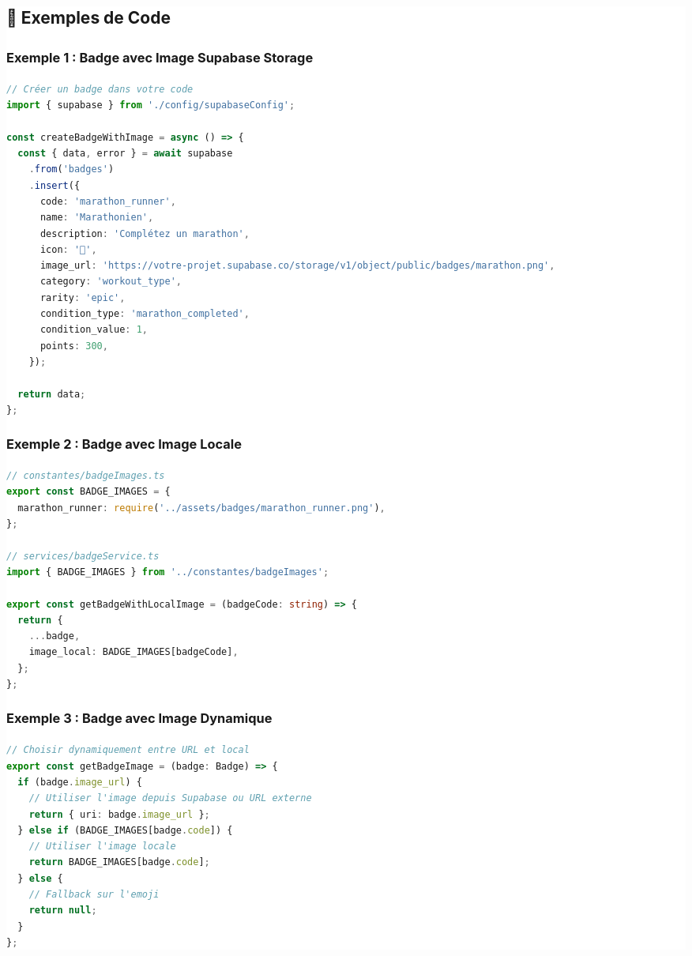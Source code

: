 
## 🔧 Exemples de Code

### Exemple 1 : Badge avec Image Supabase Storage

```typescript
// Créer un badge dans votre code
import { supabase } from './config/supabaseConfig';

const createBadgeWithImage = async () => {
  const { data, error } = await supabase
    .from('badges')
    .insert({
      code: 'marathon_runner',
      name: 'Marathonien',
      description: 'Complétez un marathon',
      icon: '🏃',
      image_url: 'https://votre-projet.supabase.co/storage/v1/object/public/badges/marathon.png',
      category: 'workout_type',
      rarity: 'epic',
      condition_type: 'marathon_completed',
      condition_value: 1,
      points: 300,
    });
  
  return data;
};
```

### Exemple 2 : Badge avec Image Locale

```typescript
// constantes/badgeImages.ts
export const BADGE_IMAGES = {
  marathon_runner: require('../assets/badges/marathon_runner.png'),
};

// services/badgeService.ts
import { BADGE_IMAGES } from '../constantes/badgeImages';

export const getBadgeWithLocalImage = (badgeCode: string) => {
  return {
    ...badge,
    image_local: BADGE_IMAGES[badgeCode],
  };
};
```

### Exemple 3 : Badge avec Image Dynamique

```typescript
// Choisir dynamiquement entre URL et local
export const getBadgeImage = (badge: Badge) => {
  if (badge.image_url) {
    // Utiliser l'image depuis Supabase ou URL externe
    return { uri: badge.image_url };
  } else if (BADGE_IMAGES[badge.code]) {
    // Utiliser l'image locale
    return BADGE_IMAGES[badge.code];
  } else {
    // Fallback sur l'emoji
    return null;
  }
};
```